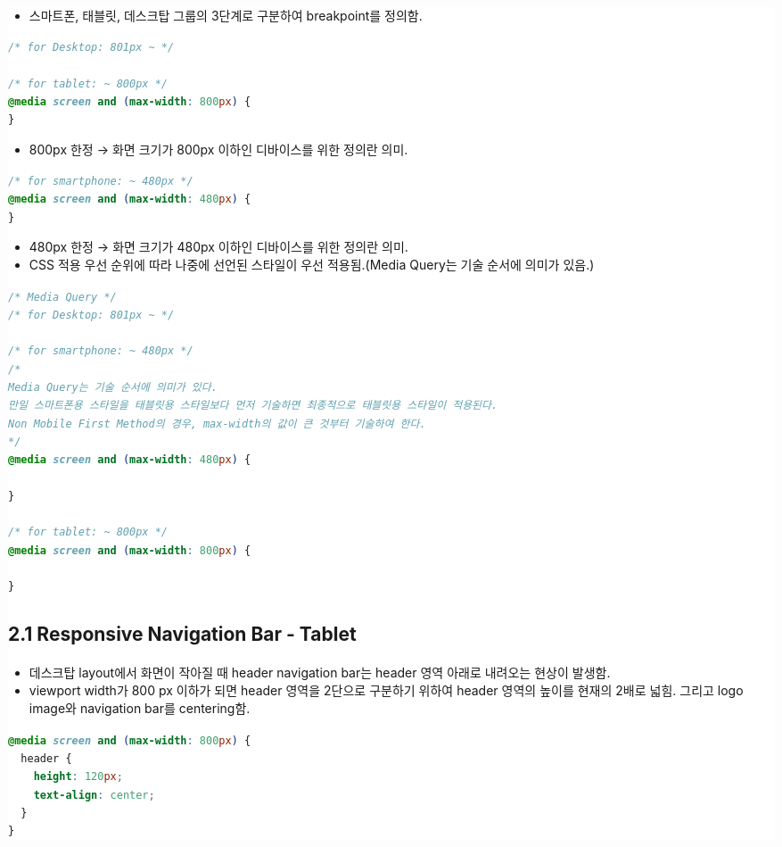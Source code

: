 - 스마트폰, 태블릿, 데스크탑 그룹의 3단계로 구분하여 breakpoint를 정의함.

```css
/* for Desktop: 801px ~ */

/* for tablet: ~ 800px */
@media screen and (max-width: 800px) {
}
```

- 800px 한정 → 화면 크기가 800px 이하인 디바이스를 위한 정의란 의미.

```css
/* for smartphone: ~ 480px */
@media screen and (max-width: 480px) {
}
```

- 480px 한정 → 화면 크기가 480px 이하인 디바이스를 위한 정의란 의미.
- CSS 적용 우선 순위에 따라 나중에 선언된 스타일이 우선 적용됨.(Media Query는 기술 순서에 의미가 있음.)

```css
/* Media Query */
/* for Desktop: 801px ~ */

/* for smartphone: ~ 480px */
/*
Media Query는 기술 순서에 의미가 있다.
만일 스마트폰용 스타일을 태블릿용 스타일보다 먼저 기술하면 최종적으로 태블릿용 스타일이 적용된다.
Non Mobile First Method의 경우, max-width의 값이 큰 것부터 기술하여 한다.
*/
@media screen and (max-width: 480px) {

}

/* for tablet: ~ 800px */
@media screen and (max-width: 800px) {

}
```

## 2.1 Responsive Navigation Bar - Tablet

- 데스크탑 layout에서 화면이 작아질 때 header navigation bar는 header 영역 아래로 내려오는 현상이 발생함.
- viewport width가 800 px 이하가 되면 header 영역을 2단으로 구분하기 위하여 header 영역의 높이를 현재의 2배로 넓힘. 그리고 logo image와 navigation bar를 centering함.

```css
@media screen and (max-width: 800px) {
  header {
    height: 120px;
    text-align: center;
  }
}
```
